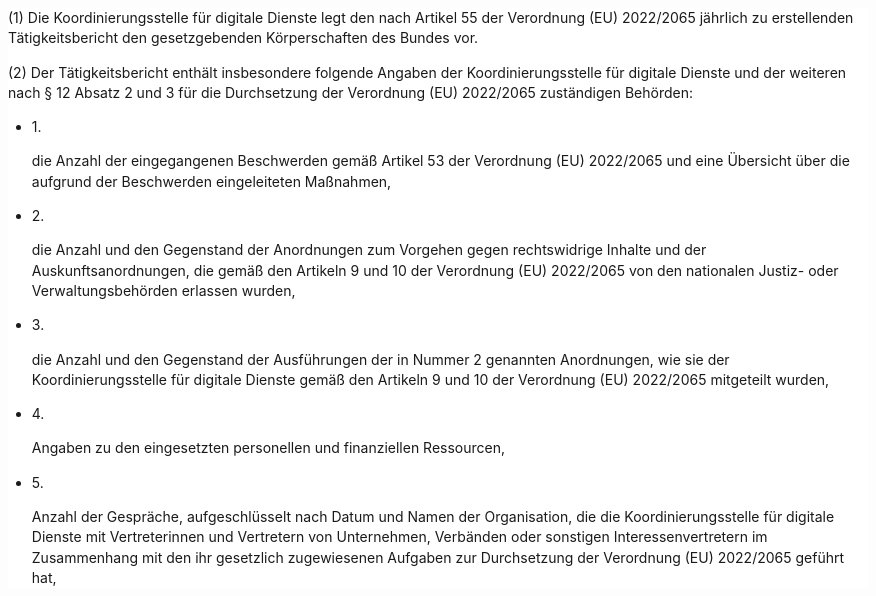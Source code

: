 <div>

<div class="jurAbsatz">

(1) Die Koordinierungsstelle für digitale Dienste legt den nach Artikel
55 der Verordnung (EU) 2022/2065 jährlich zu erstellenden
Tätigkeitsbericht den gesetzgebenden Körperschaften des Bundes vor.

</div>

<div class="jurAbsatz">

(2) Der Tätigkeitsbericht enthält insbesondere folgende Angaben der
Koordinierungsstelle für digitale Dienste und der weiteren nach § 12
Absatz 2 und 3 für die Durchsetzung der Verordnung (EU) 2022/2065
zuständigen Behörden:

  - 1\.
    
    <div>
    
    die Anzahl der eingegangenen Beschwerden gemäß Artikel 53 der
    Verordnung (EU) 2022/2065 und eine Übersicht über die aufgrund der
    Beschwerden eingeleiteten Maßnahmen,
    
    </div>

  - 2\.
    
    <div>
    
    die Anzahl und den Gegenstand der Anordnungen zum Vorgehen gegen
    rechtswidrige Inhalte und der Auskunftsanordnungen, die gemäß den
    Artikeln 9 und 10 der Verordnung (EU) 2022/2065 von den nationalen
    Justiz- oder Verwaltungsbehörden erlassen wurden,
    
    </div>

  - 3\.
    
    <div>
    
    die Anzahl und den Gegenstand der Ausführungen der in Nummer 2
    genannten Anordnungen, wie sie der Koordinierungsstelle für digitale
    Dienste gemäß den Artikeln 9 und 10 der Verordnung (EU) 2022/2065
    mitgeteilt wurden,
    
    </div>

  - 4\.
    
    <div>
    
    Angaben zu den eingesetzten personellen und finanziellen Ressourcen,
    
    </div>

  - 5\.
    
    <div>
    
    Anzahl der Gespräche, aufgeschlüsselt nach Datum und Namen der
    Organisation, die die Koordinierungsstelle für digitale Dienste mit
    Vertreterinnen und Vertretern von Unternehmen, Verbänden oder
    sonstigen Interessenvertretern im Zusammenhang mit den ihr
    gesetzlich zugewiesenen Aufgaben zur Durchsetzung der Verordnung
    (EU) 2022/2065 geführt hat,
    